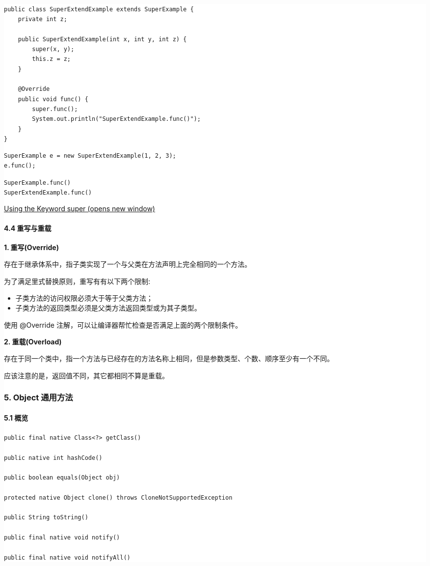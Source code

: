 ```
public class SuperExtendExample extends SuperExample {
    private int z;

    public SuperExtendExample(int x, int y, int z) {
        super(x, y);
        this.z = z;
    }

    @Override
    public void func() {
        super.func();
        System.out.println("SuperExtendExample.func()");
    }
}
```

```
SuperExample e = new SuperExtendExample(1, 2, 3);
e.func();
```

```
SuperExample.func()
SuperExtendExample.func()
```

[Using the Keyword super (opens new window)](https://docs.oracle.com/javase/tutorial/java/IandI/super.html)

#### 4.4 重写与重载 <a href="#zhong-xie-yu-zhong-zai" id="zhong-xie-yu-zhong-zai"></a>

**1. 重写(Override)**

存在于继承体系中，指子类实现了一个与父类在方法声明上完全相同的一个方法。

为了满足里式替换原则，重写有有以下两个限制:

* 子类方法的访问权限必须大于等于父类方法；
* 子类方法的返回类型必须是父类方法返回类型或为其子类型。

使用 @Override 注解，可以让编译器帮忙检查是否满足上面的两个限制条件。

**2. 重载(Overload)**

存在于同一个类中，指一个方法与已经存在的方法名称上相同，但是参数类型、个数、顺序至少有一个不同。

应该注意的是，返回值不同，其它都相同不算是重载。

### 5. Object 通用方法 <a href="#object-tong-yong-fang-fa" id="object-tong-yong-fang-fa"></a>

#### 5.1 概览 <a href="#gai-lan-2" id="gai-lan-2"></a>

```
public final native Class<?> getClass()

public native int hashCode()

public boolean equals(Object obj)

protected native Object clone() throws CloneNotSupportedException

public String toString()

public final native void notify()

public final native void notifyAll()

```
